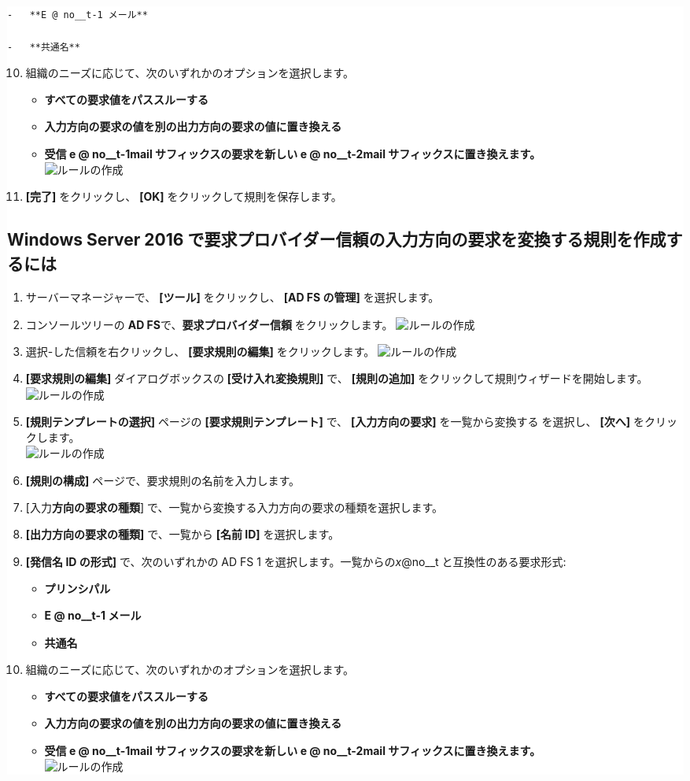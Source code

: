     -   **E @ no__t-1 メール**  
  
    -   **共通名**  
  
10. 組織のニーズに応じて、次のいずれかのオプションを選択します。  
  
    -   **すべての要求値をパススルーする**  
  
    -   **入力方向の要求の値を別の出力方向の要求の値に置き換える**  
  
    -   **受信 e @ no__t-1mail サフィックスの要求を新しい e @ no__t-2mail サフィックスに置き換えます。**  
![ルールの作成](media/Create-a-Rule-to-Send-an-AD-FS-1x-Compatible-Claim/adfs4.PNG)

11. **[完了]** をクリックし、 **[OK]** をクリックして規則を保存します。  

  


## <a name="to-create-a-rule-to-transform-an-incoming-claim-on-a-claims-provider-trust-in-windows-server-2016"></a>Windows Server 2016 で要求プロバイダー信頼の入力方向の要求を変換する規則を作成するには 
  
1.  サーバーマネージャーで、 **[ツール]** をクリックし、 **[AD FS の管理]** を選択します。  
  
2.  コンソールツリーの  **AD FS**で、**要求プロバイダー信頼** をクリックします。 
![ルールの作成](media/Create-a-Rule-to-Pass-Through-or-Filter-an-Incoming-Claim/claimrule1.PNG)  
  
3.  選択\-した信頼を右クリックし、 **[要求規則の編集]** をクリックします。
![ルールの作成](media/Create-a-Rule-to-Pass-Through-or-Filter-an-Incoming-Claim/claimrule2.PNG)   
  
4.  **[要求規則の編集]** ダイアログボックスの **[受け入れ変換規則]** で、 **[規則の追加]** をクリックして規則ウィザードを開始します。
![ルールの作成](media/Create-a-Rule-to-Pass-Through-or-Filter-an-Incoming-Claim/claimrule3.PNG)    

5.  **[規則テンプレートの選択]** ページの **[要求規則テンプレート]** で、 **[入力方向の要求]** を一覧から変換する を選択し、 **[次へ]** をクリックします。  
![ルールの作成](media/Create-a-Rule-to-Transform-an-Incoming-Claim/transform3.PNG)      

6.  **[規則の構成]** ページで、要求規則の名前を入力します。  
  
7.  [入力**方向の要求の種類**] で、一覧から変換する入力方向の要求の種類を選択します。  
  
8.  **[出力方向の要求の種類]** で、一覧から **[名前 ID]** を選択します。  
  
9. **[発信名 ID の形式]** で、次のいずれかの AD FS 1 を選択します。一覧からの*x*@no__t と互換性のある要求形式:  
  
    -   **プリンシパル**  
  
    -   **E @ no__t-1 メール**  
  
    -   **共通名**  
  
10. 組織のニーズに応じて、次のいずれかのオプションを選択します。  
  
    -   **すべての要求値をパススルーする**  
  
    -   **入力方向の要求の値を別の出力方向の要求の値に置き換える**  
  
    -   **受信 e @ no__t-1mail サフィックスの要求を新しい e @ no__t-2mail サフィックスに置き換えます。**  
![ルールの作成](media/Create-a-Rule-to-Send-an-AD-FS-1x-Compatible-Claim/adfs4.PNG)    
